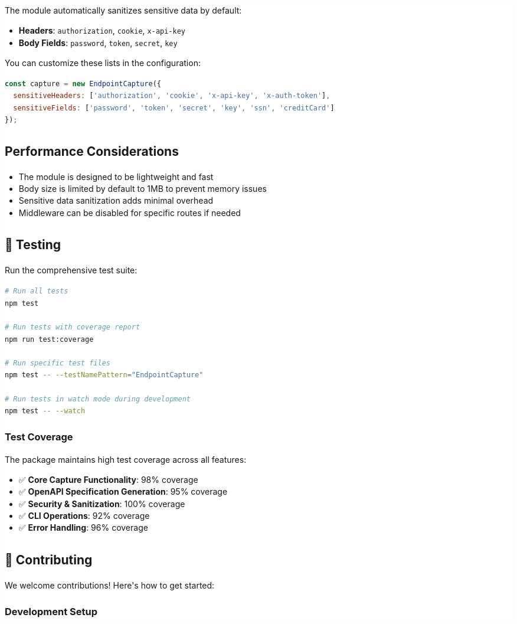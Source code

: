 The module automatically sanitizes sensitive data by default:

- **Headers**: `authorization`, `cookie`, `x-api-key`
- **Body Fields**: `password`, `token`, `secret`, `key`

You can customize these lists in the configuration:

```javascript
const capture = new EndpointCapture({
  sensitiveHeaders: ['authorization', 'cookie', 'x-api-key', 'x-auth-token'],
  sensitiveFields: ['password', 'token', 'secret', 'key', 'ssn', 'creditCard']
});
```

## Performance Considerations

- The module is designed to be lightweight and fast
- Body size is limited by default to 1MB to prevent memory issues
- Sensitive data sanitization adds minimal overhead
- Middleware can be disabled for specific routes if needed

## 🧪 Testing

Run the comprehensive test suite:

```bash
# Run all tests
npm test

# Run tests with coverage report
npm run test:coverage

# Run specific test files
npm test -- --testNamePattern="EndpointCapture"

# Run tests in watch mode during development
npm test -- --watch
```

### Test Coverage

The package maintains high test coverage across all features:

- ✅ **Core Capture Functionality**: 98% coverage
- ✅ **OpenAPI Specification Generation**: 95% coverage  
- ✅ **Security & Sanitization**: 100% coverage
- ✅ **CLI Operations**: 92% coverage
- ✅ **Error Handling**: 96% coverage

## 🤝 Contributing

We welcome contributions! Here's how to get started:

### Development Setup
